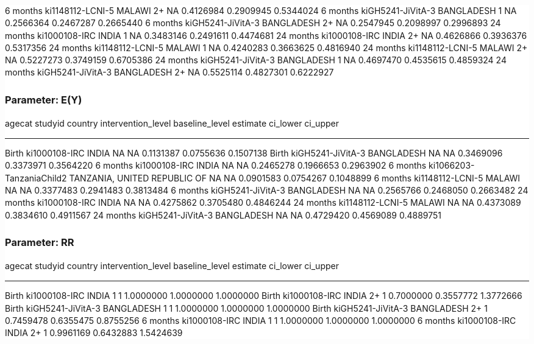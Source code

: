 6 months    ki1148112-LCNI-5           MALAWI                         2+                   NA                0.4126984   0.2909945   0.5344024
6 months    kiGH5241-JiVitA-3          BANGLADESH                     1                    NA                0.2566364   0.2467287   0.2665440
6 months    kiGH5241-JiVitA-3          BANGLADESH                     2+                   NA                0.2547945   0.2098997   0.2996893
24 months   ki1000108-IRC              INDIA                          1                    NA                0.3483146   0.2491611   0.4474681
24 months   ki1000108-IRC              INDIA                          2+                   NA                0.4626866   0.3936376   0.5317356
24 months   ki1148112-LCNI-5           MALAWI                         1                    NA                0.4240283   0.3663625   0.4816940
24 months   ki1148112-LCNI-5           MALAWI                         2+                   NA                0.5227273   0.3749159   0.6705386
24 months   kiGH5241-JiVitA-3          BANGLADESH                     1                    NA                0.4697470   0.4535615   0.4859324
24 months   kiGH5241-JiVitA-3          BANGLADESH                     2+                   NA                0.5525114   0.4827301   0.6222927


### Parameter: E(Y)


agecat      studyid                    country                        intervention_level   baseline_level     estimate    ci_lower    ci_upper
----------  -------------------------  -----------------------------  -------------------  ---------------  ----------  ----------  ----------
Birth       ki1000108-IRC              INDIA                          NA                   NA                0.1131387   0.0755636   0.1507138
Birth       kiGH5241-JiVitA-3          BANGLADESH                     NA                   NA                0.3469096   0.3373971   0.3564220
6 months    ki1000108-IRC              INDIA                          NA                   NA                0.2465278   0.1966653   0.2963902
6 months    ki1066203-TanzaniaChild2   TANZANIA, UNITED REPUBLIC OF   NA                   NA                0.0901583   0.0754267   0.1048899
6 months    ki1148112-LCNI-5           MALAWI                         NA                   NA                0.3377483   0.2941483   0.3813484
6 months    kiGH5241-JiVitA-3          BANGLADESH                     NA                   NA                0.2565766   0.2468050   0.2663482
24 months   ki1000108-IRC              INDIA                          NA                   NA                0.4275862   0.3705480   0.4846244
24 months   ki1148112-LCNI-5           MALAWI                         NA                   NA                0.4373089   0.3834610   0.4911567
24 months   kiGH5241-JiVitA-3          BANGLADESH                     NA                   NA                0.4729420   0.4569089   0.4889751


### Parameter: RR


agecat      studyid                    country                        intervention_level   baseline_level     estimate    ci_lower    ci_upper
----------  -------------------------  -----------------------------  -------------------  ---------------  ----------  ----------  ----------
Birth       ki1000108-IRC              INDIA                          1                    1                 1.0000000   1.0000000   1.0000000
Birth       ki1000108-IRC              INDIA                          2+                   1                 0.7000000   0.3557772   1.3772666
Birth       kiGH5241-JiVitA-3          BANGLADESH                     1                    1                 1.0000000   1.0000000   1.0000000
Birth       kiGH5241-JiVitA-3          BANGLADESH                     2+                   1                 0.7459478   0.6355475   0.8755256
6 months    ki1000108-IRC              INDIA                          1                    1                 1.0000000   1.0000000   1.0000000
6 months    ki1000108-IRC              INDIA                          2+                   1                 0.9961169   0.6432883   1.5424639